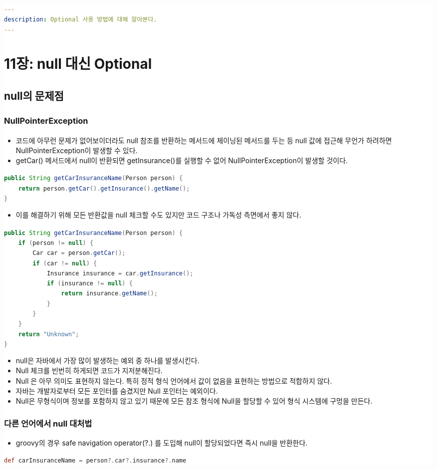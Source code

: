 ```yaml
---
description: Optional 사용 방법에 대해 알아본다.
---
```


# 11장: null 대신 Optional

## null의 문제점

### NullPointerException

* 코드에 아무런 문제가 없어보이더라도 null 참조를 반환하는 메서드에 체이닝된 메서드를 두는 등 null 값에 접근해 무언가 하려하면 NullPointerException이 발생할 수 있다.
* getCar() 메서드에서 null이 반환되면 getInsurance()를 실행할 수 없어 NullPointerException이 발생할 것이다.

```java
public String getCarInsuranceName(Person person) {
    return person.getCar().getInsurance().getName();
}
```

* 이를 해결하기 위해 모든 반환값을 null 체크할 수도 있지만 코드 구조나 가독성 측면에서 좋지 않다.

```java
public String getCarInsuranceName(Person person) {
    if (person != null) {
        Car car = person.getCar();
        if (car != null) {
            Insurance insurance = car.getInsurance();
            if (insurance != null) {
                return insurance.getName();
            }
        }
    }
    return "Unknown";
}
```

* null은 자바에서 가장 많이 발생하는 예외 중 하나를 발생시킨다.
* Null 체크를 빈번히 하게되면 코드가 지저분해진다.
* Null 은 아무 의미도 표현하지 않는다. 특히 정적 형식 언어에서 값이 없음을 표현하는 방법으로 적합하지 않다.
* 자바는 개발자로부터 모든 포인터를 숨겼지만 Null 포인터는 예외이다.
* Null은 무형식이며 정보를 포함하지 않고 있기 때문에 모든 참조 형식에 Null을 할당할 수 있어 형식 시스템에 구멍을 만든다.

### 다른 언어에서 null 대처법

* groovy의 경우 safe navigation operator(?.) 를 도입해 null이 할당되었다면 즉시 null을 반환한다.

```groovy
def carInsuranceName = person?.car?.insurance?.name
```
